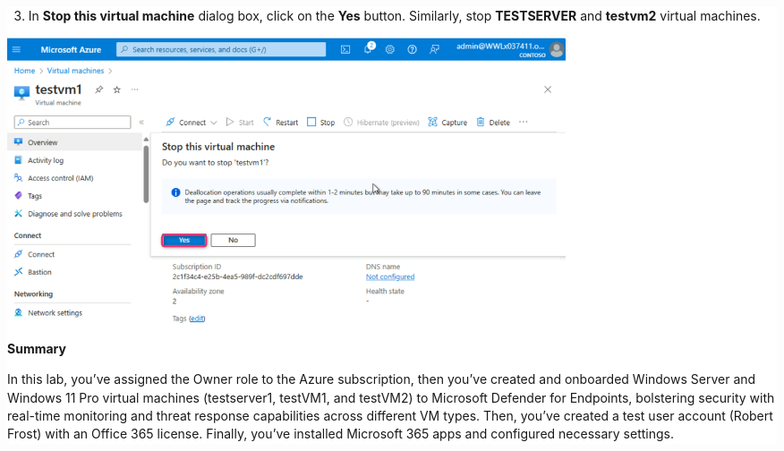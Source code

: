 3.  In **Stop this virtual machine** dialog box, click on the **Yes**
    button. Similarly, stop **TESTSERVER** and **testvm2** virtual
    machines.

<img src="./media/image158.png" style="width:6.5in;height:3.31875in"
alt="A screenshot of a computer Description automatically generated" />

**Summary**

In this lab, you’ve assigned the Owner role to the Azure subscription,
then you’ve created and onboarded Windows Server and Windows 11 Pro
virtual machines (testserver1, testVM1, and testVM2) to Microsoft
Defender for Endpoints, bolstering security with real-time monitoring
and threat response capabilities across different VM types. Then, you’ve
created a test user account (Robert Frost) with an Office 365 license.
Finally, you’ve installed Microsoft 365 apps and configured necessary
settings.
